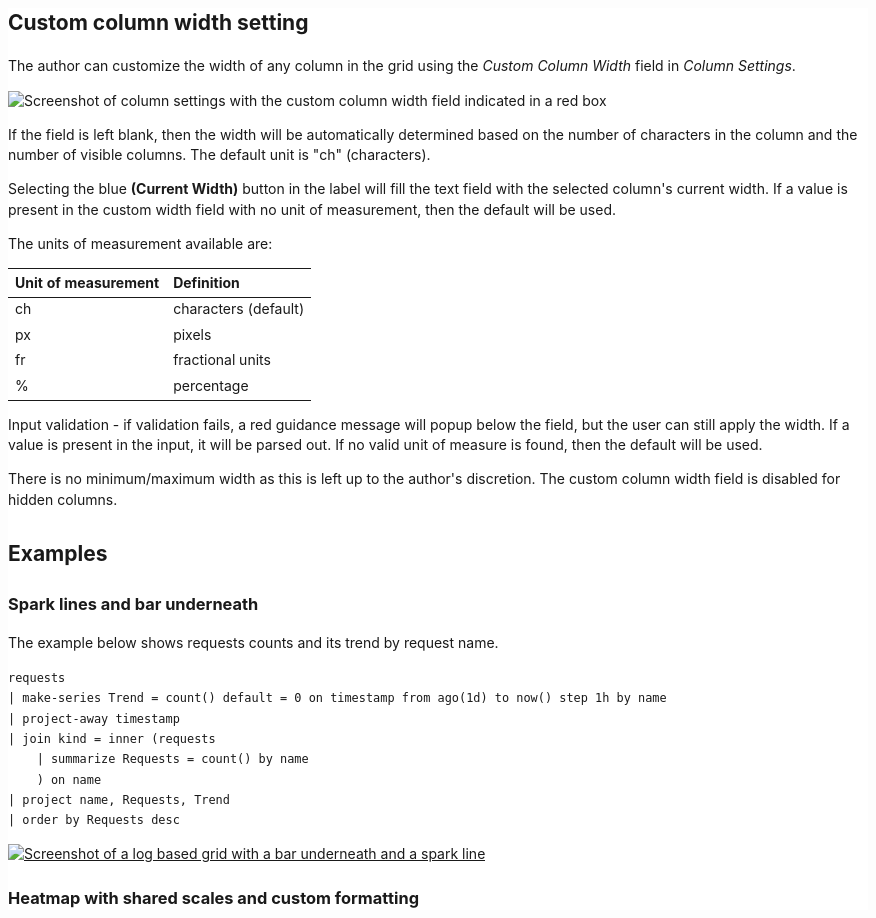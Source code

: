 ## Custom column width setting

The author can customize the width of any column in the grid using the *Custom Column Width* field in *Column Settings*.

![Screenshot of column settings with the custom column width field indicated in a red box](./media/workbooks-grid-visualizations/custom-column-width-setting.png)

If the field is left blank, then the width will be automatically determined based on the number of characters in the column and the number of visible columns. The default unit is "ch" (characters).

Selecting the blue **(Current Width)** button in the label will fill the text field with the selected column's current width. If a value is present in the custom width field with no unit of measurement, then the default will be used.

The units of measurement available are:

| Unit of measurement | Definition           |
|:--------------------|:---------------------|
| ch                  | characters (default) |
| px                  | pixels               |
| fr                  | fractional units     |
| %                   | percentage           |

Input validation - if validation fails, a red guidance message will popup below the field, but the user can still apply the width. If a value is present in the input, it will be parsed out. If no valid unit of measure is found, then the default will be used.

There is no minimum/maximum width as this is left up to the author's discretion. The custom column width field is disabled for hidden columns.

## Examples

### Spark lines and bar underneath

The example below shows requests counts and its trend by request name.

```kusto
requests
| make-series Trend = count() default = 0 on timestamp from ago(1d) to now() step 1h by name
| project-away timestamp
| join kind = inner (requests
    | summarize Requests = count() by name
    ) on name
| project name, Requests, Trend
| order by Requests desc
```

[![Screenshot of a log based grid with a bar underneath and a spark line](./media/workbooks-grid-visualizations/log-chart-grid-spark-line.png)](./media/workbooks-grid-visualizations/log-chart-grid-spark-line.png#lightbox)

### Heatmap with shared scales and custom formatting
